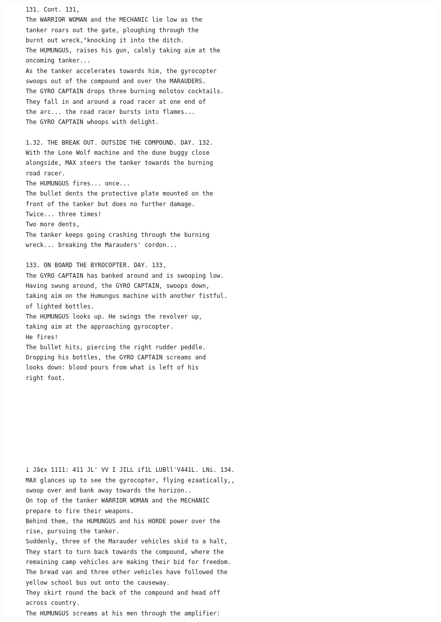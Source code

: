                          

                         

                         

                         
          131. Cont. 131,
          The WARRIOR WOMAN and the MECHANIC lie low as the
          tanker roars out the gate, ploughing through the
          burnt out wreck,"knocking it into the ditch.
          The HUMUNGUS, raises his gun, calmly taking aim at the
          oncoming tanker...
          As the tanker accelerates towards him, the gyrocopter
          swoops out of the compound and over the MARAUDERS.
          The GYRO CAPTAIN drops three burning molotov cocktails.
          They fall in and around a road racer at one end of
          the arc... the road racer bursts into flames...
          The GYRO CAPTAIN whoops with delight.

          1.32. THE BREAK OUT. OUTSIDE THE COMPOUND. DAY. 132.
          With the Lone Wolf machine and the dune buggy close
          alongside, MAX steers the tanker towards the burning
          road racer.
          The HUMUNGUS fires... once...
          The bullet dents the protective plate mounted on the
          front of the tanker but does no further damage.
          Twice... three times!
          Two more dents,
          The tanker keeps going crashing through the burning
          wreck... breaking the Marauders' cordon...

          133. ON BOARD THE BYROCOPTER. DAY. 133,
          The GYRO CAPTAIN has banked around and is swooping low.
          Having swung around, the GYRO CAPTAIN, swoops down,
          taking aim on the Humungus machine with another fistful.
          of lighted bottles.
          The HUMUNGUS looks up. He swings the revolver up,
          taking aim at the approaching gyrocopter.
          He fires!
          The bullet hits, piercing the right rudder peddle.
          Dropping his bottles, the GYRO CAPTAIN screams and
          looks down: blood pours from what is left of his
          right foot.

                         

                         

                         

                         
          i Jâ¢x 1111: 411 JL' VV I JILL if1L LUBll'V441L. LNi. 134.
          MAX glances up to see the gyrocopter, flying ezaatically,,
          swoop over and bank away towards the horizon..
          On top of the tanker WARRIOR WOMAN and the MECHANIC
          prepare to fire their weapons.
          Behind them, the HUMUNGUS and his HORDE power over the
          rise, pursuing the tanker.
          Suddenly, three of the Marauder vehicles skid to a halt,
          They start to turn back towards the compound, where the
          remaining camp vehicles are making their bid for freedom.
          The bread van and three other vehicles have followed the
          yellow school bus out onto the causeway.
          They skirt round the back of the compound and head off
          across country.
          The HUMUNGUS screams at his men through the amplifier:
